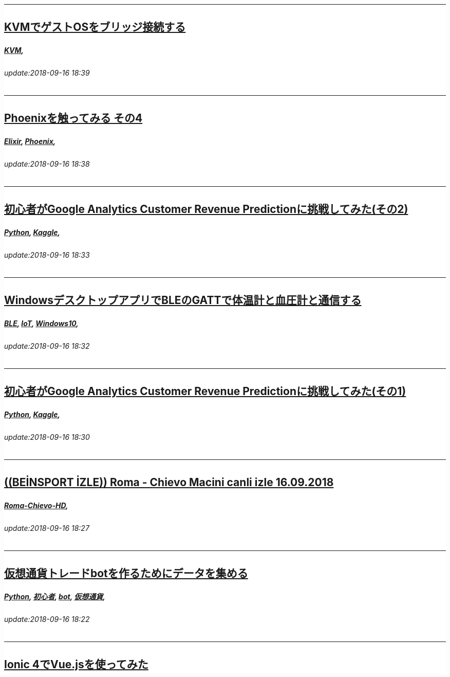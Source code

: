 
---
## [KVMでゲストOSをブリッジ接続する](https://qiita.com/yoshiyasu1111/items/8d07a4fd55116fba07f7)
##### [KVM](https://qiita.com/tags/KVM), 
###### update:2018-09-16 18:39
---
## [Phoenixを触ってみる その4](https://qiita.com/utonn/items/b0a256244b779438a25e)
##### [Elixir](https://qiita.com/tags/Elixir), [Phoenix](https://qiita.com/tags/Phoenix), 
###### update:2018-09-16 18:38
---
## [初心者がGoogle Analytics Customer Revenue Predictionに挑戦してみた(その2)](https://qiita.com/machine-absentstudent/items/3719d716ae99a71d61a4)
##### [Python](https://qiita.com/tags/Python), [Kaggle](https://qiita.com/tags/Kaggle), 
###### update:2018-09-16 18:33
---
## [WindowsデスクトップアプリでBLEのGATTで体温計と血圧計と通信する](https://qiita.com/gebo/items/41da7474936845d77d06)
##### [BLE](https://qiita.com/tags/BLE), [IoT](https://qiita.com/tags/IoT), [Windows10](https://qiita.com/tags/Windows10), 
###### update:2018-09-16 18:32
---
## [初心者がGoogle Analytics Customer Revenue Predictionに挑戦してみた(その1)](https://qiita.com/machine-absentstudent/items/d832e9059c9666b073d1)
##### [Python](https://qiita.com/tags/Python), [Kaggle](https://qiita.com/tags/Kaggle), 
###### update:2018-09-16 18:30
---
## [((BEİNSPORT İZLE)) Roma - Chievo Macini canli izle 16.09.2018](https://qiita.com/serferderts/items/d9d08257bd2c7eac8adc)
##### [Roma-Chievo-HD](https://qiita.com/tags/Roma-Chievo-HD), 
###### update:2018-09-16 18:27
---
## [仮想通貨トレードbotを作るためにデータを集める](https://qiita.com/emono/items/c744c955cafa5165c9d0)
##### [Python](https://qiita.com/tags/Python), [初心者](https://qiita.com/tags/初心者), [bot](https://qiita.com/tags/bot), [仮想通貨](https://qiita.com/tags/仮想通貨), 
###### update:2018-09-16 18:22
---
## [Ionic 4でVue.jsを使ってみた](https://qiita.com/taaabooon/items/95b4f2b2734dfa68ed1b)